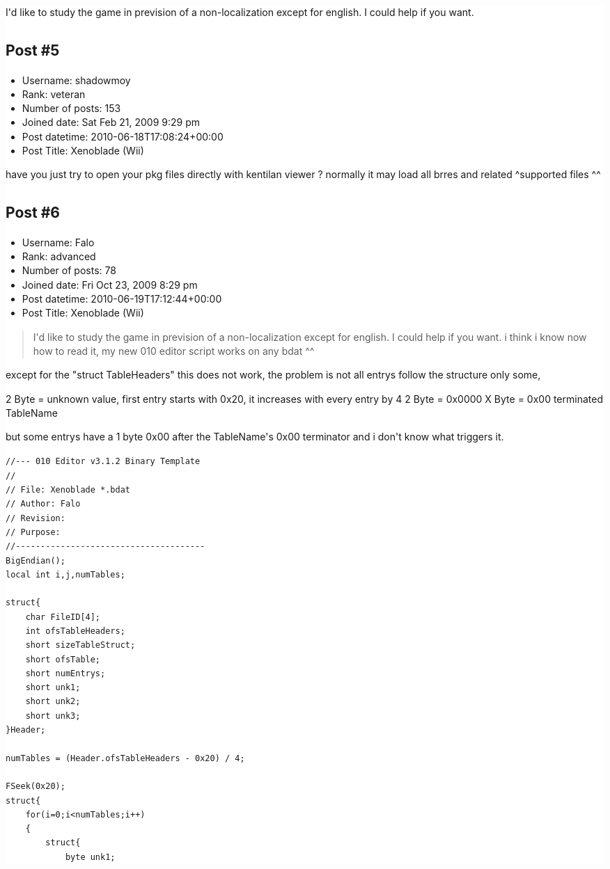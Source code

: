 I'd like to study the game in prevision of a non-localization except for english. I could help if you want.
## Post #5
- Username: shadowmoy
- Rank: veteran
- Number of posts: 153
- Joined date: Sat Feb 21, 2009 9:29 pm
- Post datetime: 2010-06-18T17:08:24+00:00
- Post Title: Xenoblade (Wii)

have you just try to open your pkg files directly with kentilan viewer ?
normally it may load all brres and related ^supported files ^^
## Post #6
- Username: Falo
- Rank: advanced
- Number of posts: 78
- Joined date: Fri Oct 23, 2009 8:29 pm
- Post datetime: 2010-06-19T17:12:44+00:00
- Post Title: Xenoblade (Wii)

> I'd like to study the game in prevision of a non-localization except for english. I could help if you want.
i think i know now how to read it, my new 010 editor script works on any bdat ^^

except for the "struct TableHeaders" this does not work, the problem is not all entrys follow the structure only some,

2 Byte = unknown value, first entry starts with 0x20, it increases with every entry by 4
2 Byte = 0x0000
X Byte = 0x00 terminated TableName

but some entrys have a 1 byte 0x00 after the TableName's 0x00 terminator and i don't know what triggers it.

```
//--- 010 Editor v3.1.2 Binary Template
//
// File: Xenoblade *.bdat
// Author: Falo
// Revision:
// Purpose:
//--------------------------------------
BigEndian();
local int i,j,numTables;

struct{
    char FileID[4];
    int ofsTableHeaders;
    short sizeTableStruct;
    short ofsTable;
    short numEntrys;
    short unk1;
    short unk2;
    short unk3;
}Header;

numTables = (Header.ofsTableHeaders - 0x20) / 4;

FSeek(0x20);
struct{
    for(i=0;i<numTables;i++)
    {
        struct{
            byte unk1;
```